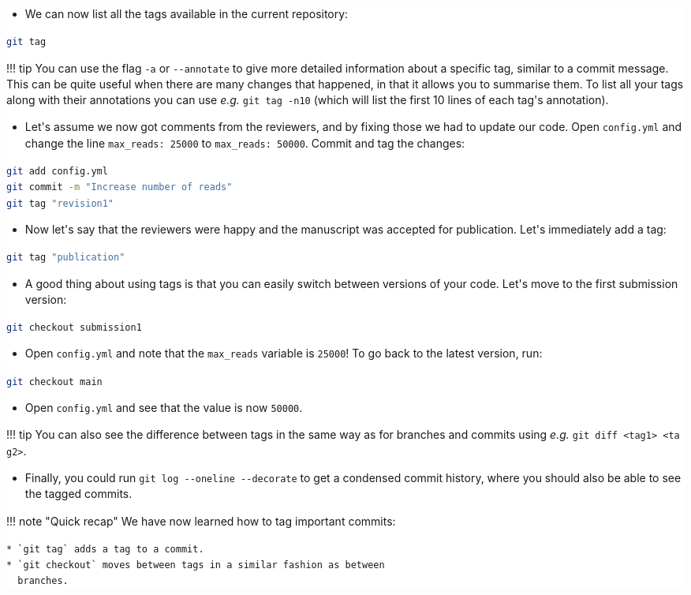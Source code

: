 * We can now list all the tags available in the current repository:

```bash
git tag
```

!!! tip
    You can use the flag `-a` or `--annotate` to give more detailed information
    about a specific tag, similar to a commit message. This can be quite useful
    when there are many changes that happened, in that it allows you to
    summarise them. To list all your tags along with their annotations you can
    use *e.g.* `git tag -n10` (which will list the first 10 lines of each tag's
    annotation).

* Let's assume we now got comments from the reviewers, and by fixing
  those we had to update our code. Open `config.yml` and change the line
  `max_reads: 25000` to `max_reads: 50000`. Commit and tag the changes:

```bash
git add config.yml
git commit -m "Increase number of reads"
git tag "revision1"
```

* Now let's say that the reviewers were happy and the manuscript was
  accepted for publication. Let's immediately add a tag:

```bash
git tag "publication"
```

* A good thing about using tags is that you can easily switch between versions
  of your code. Let's move to the first submission version:

```bash
git checkout submission1
```

* Open `config.yml` and note that the `max_reads` variable is `25000`! To go
  back to the latest version, run:

```bash
git checkout main
```

* Open `config.yml` and see that the value is now `50000`.

!!! tip
    You can also see the difference between tags in the same way as for
    branches and commits using *e.g.* `git diff <tag1> <tag2>`.

* Finally, you could run `git log --oneline --decorate` to get a
  condensed commit history, where you should also be able to see the
  tagged commits.

!!! note "Quick recap"
    We have now learned how to tag important commits:

    * `git tag` adds a tag to a commit.
    * `git checkout` moves between tags in a similar fashion as between
      branches.
